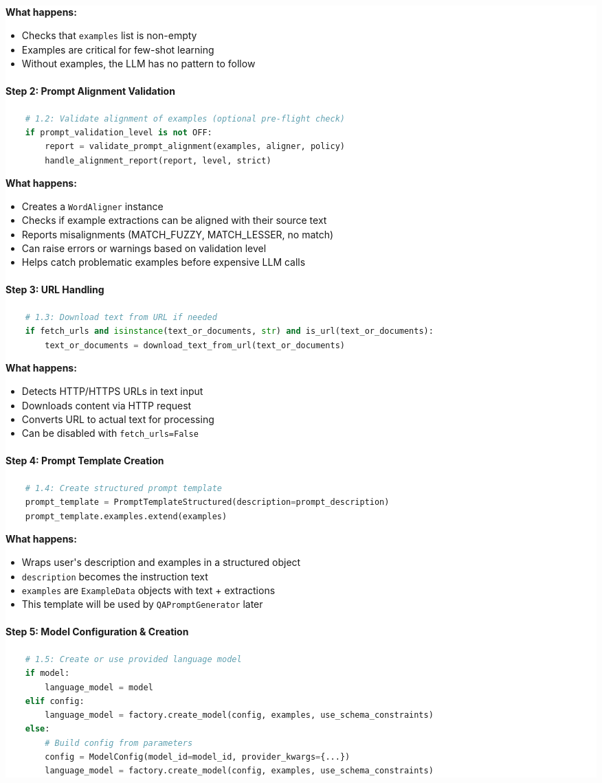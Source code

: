 **What happens:**
- Checks that `examples` list is non-empty
- Examples are critical for few-shot learning
- Without examples, the LLM has no pattern to follow

#### Step 2: Prompt Alignment Validation
```python
    # 1.2: Validate alignment of examples (optional pre-flight check)
    if prompt_validation_level is not OFF:
        report = validate_prompt_alignment(examples, aligner, policy)
        handle_alignment_report(report, level, strict)
```

**What happens:**
- Creates a `WordAligner` instance
- Checks if example extractions can be aligned with their source text
- Reports misalignments (MATCH_FUZZY, MATCH_LESSER, no match)
- Can raise errors or warnings based on validation level
- Helps catch problematic examples before expensive LLM calls

#### Step 3: URL Handling
```python
    # 1.3: Download text from URL if needed
    if fetch_urls and isinstance(text_or_documents, str) and is_url(text_or_documents):
        text_or_documents = download_text_from_url(text_or_documents)
```

**What happens:**
- Detects HTTP/HTTPS URLs in text input
- Downloads content via HTTP request
- Converts URL to actual text for processing
- Can be disabled with `fetch_urls=False`

#### Step 4: Prompt Template Creation
```python
    # 1.4: Create structured prompt template
    prompt_template = PromptTemplateStructured(description=prompt_description)
    prompt_template.examples.extend(examples)
```

**What happens:**
- Wraps user's description and examples in a structured object
- `description` becomes the instruction text
- `examples` are `ExampleData` objects with text + extractions
- This template will be used by `QAPromptGenerator` later

#### Step 5: Model Configuration & Creation
```python
    # 1.5: Create or use provided language model
    if model:
        language_model = model
    elif config:
        language_model = factory.create_model(config, examples, use_schema_constraints)
    else:
        # Build config from parameters
        config = ModelConfig(model_id=model_id, provider_kwargs={...})
        language_model = factory.create_model(config, examples, use_schema_constraints)
```
